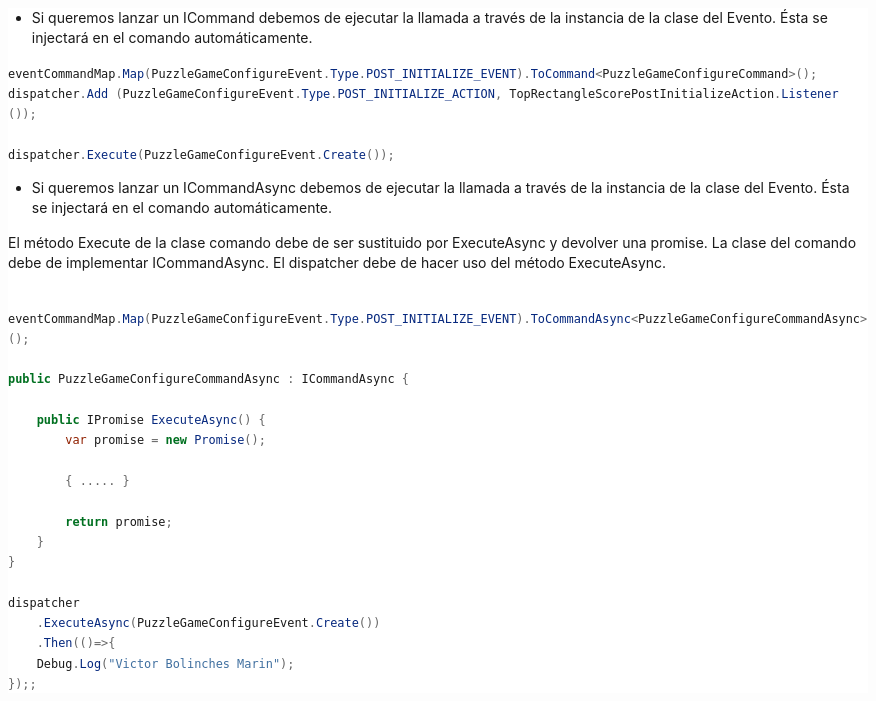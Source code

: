 
* Si queremos lanzar un ICommand debemos de ejecutar la llamada a través de la instancia de la clase del Evento. Ésta se injectará en el comando automáticamente.

```csharp
eventCommandMap.Map(PuzzleGameConfigureEvent.Type.POST_INITIALIZE_EVENT).ToCommand<PuzzleGameConfigureCommand>();
dispatcher.Add (PuzzleGameConfigureEvent.Type.POST_INITIALIZE_ACTION, TopRectangleScorePostInitializeAction.Listener ());
		
dispatcher.Execute(PuzzleGameConfigureEvent.Create());
``` 

* Si queremos lanzar un ICommandAsync debemos de ejecutar la llamada a través de la instancia de la clase del Evento. Ésta se injectará en el comando automáticamente.

El método Execute de la clase comando debe de ser sustituido por ExecuteAsync y devolver una promise.
La clase del comando debe de implementar ICommandAsync.
El dispatcher debe de hacer uso del método ExecuteAsync.

```csharp

eventCommandMap.Map(PuzzleGameConfigureEvent.Type.POST_INITIALIZE_EVENT).ToCommandAsync<PuzzleGameConfigureCommandAsync>();

public PuzzleGameConfigureCommandAsync : ICommandAsync {

	public IPromise ExecuteAsync() {
		var promise = new Promise();
		
		{ ..... }
		
		return promise;
	}
}

dispatcher
	.ExecuteAsync(PuzzleGameConfigureEvent.Create())
	.Then(()=>{
	Debug.Log("Victor Bolinches Marin");
});;

``` 

